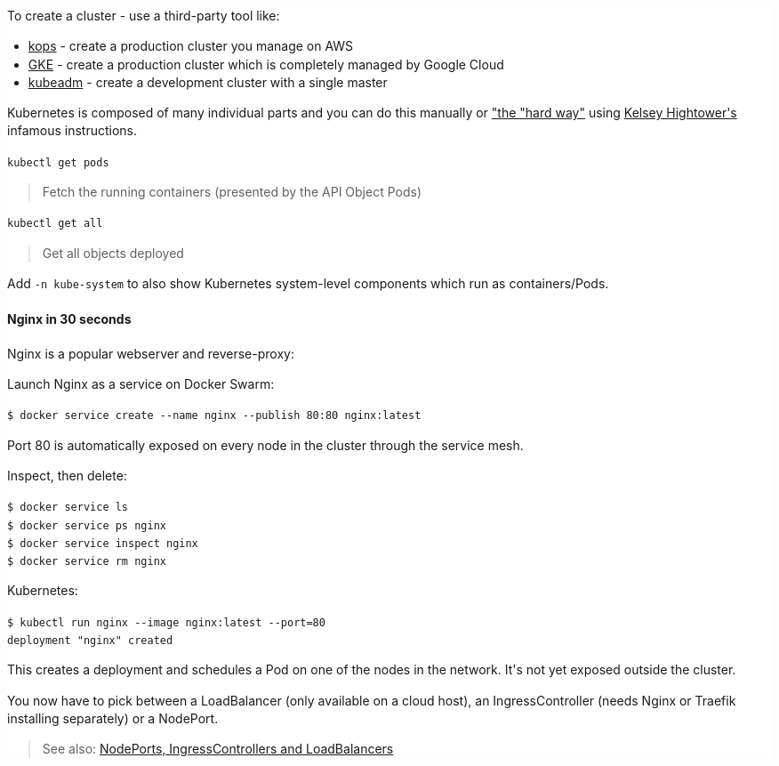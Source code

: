To create a cluster - use a third-party tool like:

* [kops](https://github.com/kubernetes/kops) - create a production cluster you manage on AWS
* [GKE](https://cloud.google.com/container-engine/) - create a production cluster which is completely managed by Google Cloud
* [kubeadm](https://kubernetes.io/docs/setup/independent/create-cluster-kubeadm/) - create a development cluster with a single master

Kubernetes is composed of many individual parts and you can do this manually or ["the "hard way"](https://github.com/kelseyhightower/kubernetes-the-hard-way) using [Kelsey Hightower's](https://github.com/kelseyhightower) infamous instructions.

```
kubectl get pods
```

> Fetch the running containers (presented by the API Object Pods)


```
kubectl get all
```

> Get all objects deployed

Add `-n kube-system` to also show Kubernetes system-level components which run as containers/Pods.

#### Nginx in 30 seconds

Nginx is a popular webserver and reverse-proxy:

Launch Nginx as a service on Docker Swarm:

```
$ docker service create --name nginx --publish 80:80 nginx:latest
```

Port 80 is automatically exposed on every node in the cluster through the service mesh.

Inspect, then delete:

```
$ docker service ls
$ docker service ps nginx
$ docker service inspect nginx
$ docker service rm nginx
```

Kubernetes:

```
$ kubectl run nginx --image nginx:latest --port=80
deployment "nginx" created
```

This creates a deployment and schedules a Pod on one of the nodes in the network. It's not yet exposed outside the cluster.

You now have to pick between a LoadBalancer (only available on a cloud host), an IngressController (needs Nginx or Traefik installing separately) or a NodePort.

> See also: [NodePorts, IngressControllers and LoadBalancers](https://kubernetes.io/docs/concepts/services-networking/service/)
